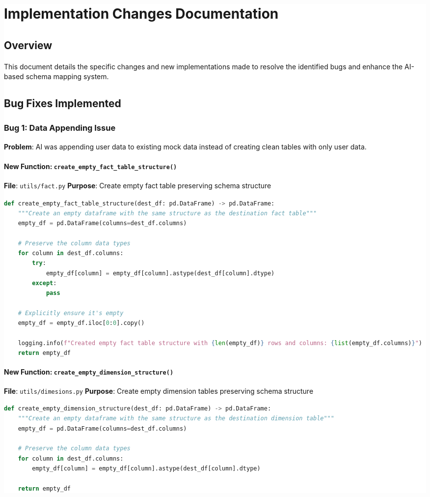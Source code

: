 # Implementation Changes Documentation

## Overview
This document details the specific changes and new implementations made to resolve the identified bugs and enhance the AI-based schema mapping system.

## Bug Fixes Implemented

### Bug 1: Data Appending Issue
**Problem**: AI was appending user data to existing mock data instead of creating clean tables with only user data.

#### New Function: `create_empty_fact_table_structure()`
**File**: `utils/fact.py`
**Purpose**: Create empty fact table preserving schema structure
```python
def create_empty_fact_table_structure(dest_df: pd.DataFrame) -> pd.DataFrame:
    """Create an empty dataframe with the same structure as the destination fact table"""
    empty_df = pd.DataFrame(columns=dest_df.columns)
    
    # Preserve the column data types
    for column in dest_df.columns:
        try:
            empty_df[column] = empty_df[column].astype(dest_df[column].dtype)
        except:
            pass
    
    # Explicitly ensure it's empty
    empty_df = empty_df.iloc[0:0].copy()
    
    logging.info(f"Created empty fact table structure with {len(empty_df)} rows and columns: {list(empty_df.columns)}")
    return empty_df
```

#### New Function: `create_empty_dimension_structure()`
**File**: `utils/dimesions.py`
**Purpose**: Create empty dimension tables preserving schema structure
```python
def create_empty_dimension_structure(dest_df: pd.DataFrame) -> pd.DataFrame:
    """Create an empty dataframe with the same structure as the destination dimension table"""
    empty_df = pd.DataFrame(columns=dest_df.columns)
    
    # Preserve the column data types
    for column in dest_df.columns:
        empty_df[column] = empty_df[column].astype(dest_df[column].dtype)
    
    return empty_df
```
